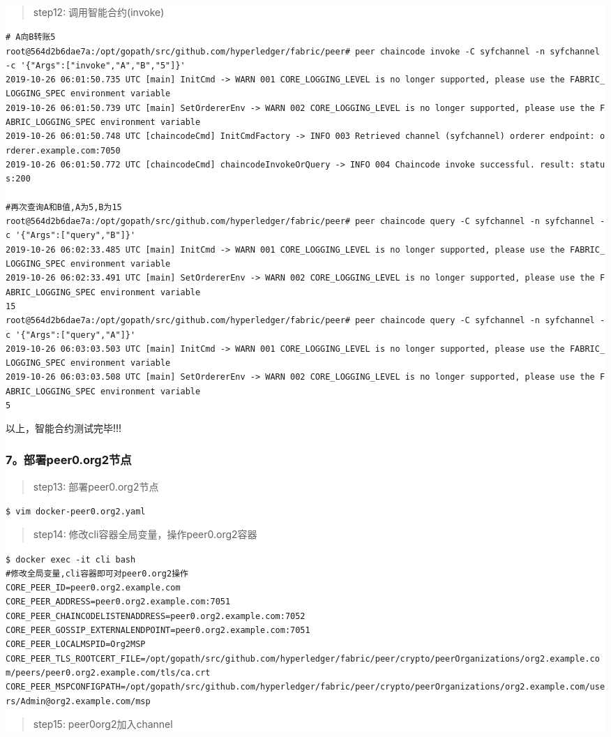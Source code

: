 >step12: 调用智能合约(invoke)

    # A向B转账5
    root@564d2b6dae7a:/opt/gopath/src/github.com/hyperledger/fabric/peer# peer chaincode invoke -C syfchannel -n syfchannel -c '{"Args":["invoke","A","B","5"]}'
    2019-10-26 06:01:50.735 UTC [main] InitCmd -> WARN 001 CORE_LOGGING_LEVEL is no longer supported, please use the FABRIC_LOGGING_SPEC environment variable
    2019-10-26 06:01:50.739 UTC [main] SetOrdererEnv -> WARN 002 CORE_LOGGING_LEVEL is no longer supported, please use the FABRIC_LOGGING_SPEC environment variable
    2019-10-26 06:01:50.748 UTC [chaincodeCmd] InitCmdFactory -> INFO 003 Retrieved channel (syfchannel) orderer endpoint: orderer.example.com:7050
    2019-10-26 06:01:50.772 UTC [chaincodeCmd] chaincodeInvokeOrQuery -> INFO 004 Chaincode invoke successful. result: status:200

    #再次查询A和B值,A为5,B为15
    root@564d2b6dae7a:/opt/gopath/src/github.com/hyperledger/fabric/peer# peer chaincode query -C syfchannel -n syfchannel -c '{"Args":["query","B"]}'
    2019-10-26 06:02:33.485 UTC [main] InitCmd -> WARN 001 CORE_LOGGING_LEVEL is no longer supported, please use the FABRIC_LOGGING_SPEC environment variable
    2019-10-26 06:02:33.491 UTC [main] SetOrdererEnv -> WARN 002 CORE_LOGGING_LEVEL is no longer supported, please use the FABRIC_LOGGING_SPEC environment variable
    15
    root@564d2b6dae7a:/opt/gopath/src/github.com/hyperledger/fabric/peer# peer chaincode query -C syfchannel -n syfchannel -c '{"Args":["query","A"]}'
    2019-10-26 06:03:03.503 UTC [main] InitCmd -> WARN 001 CORE_LOGGING_LEVEL is no longer supported, please use the FABRIC_LOGGING_SPEC environment variable
    2019-10-26 06:03:03.508 UTC [main] SetOrdererEnv -> WARN 002 CORE_LOGGING_LEVEL is no longer supported, please use the FABRIC_LOGGING_SPEC environment variable
    5

以上，智能合约测试完毕!!!

### 7。部署peer0.org2节点

>step13: 部署peer0.org2节点

    $ vim docker-peer0.org2.yaml

>step14: 修改cli容器全局变量，操作peer0.org2容器

    $ docker exec -it cli bash
    #修改全局变量,cli容器即可对peer0.org2操作
    CORE_PEER_ID=peer0.org2.example.com
    CORE_PEER_ADDRESS=peer0.org2.example.com:7051
    CORE_PEER_CHAINCODELISTENADDRESS=peer0.org2.example.com:7052
    CORE_PEER_GOSSIP_EXTERNALENDPOINT=peer0.org2.example.com:7051
    CORE_PEER_LOCALMSPID=Org2MSP
    CORE_PEER_TLS_ROOTCERT_FILE=/opt/gopath/src/github.com/hyperledger/fabric/peer/crypto/peerOrganizations/org2.example.com/peers/peer0.org2.example.com/tls/ca.crt
    CORE_PEER_MSPCONFIGPATH=/opt/gopath/src/github.com/hyperledger/fabric/peer/crypto/peerOrganizations/org2.example.com/users/Admin@org2.example.com/msp

>step15: peer0org2加入channel
